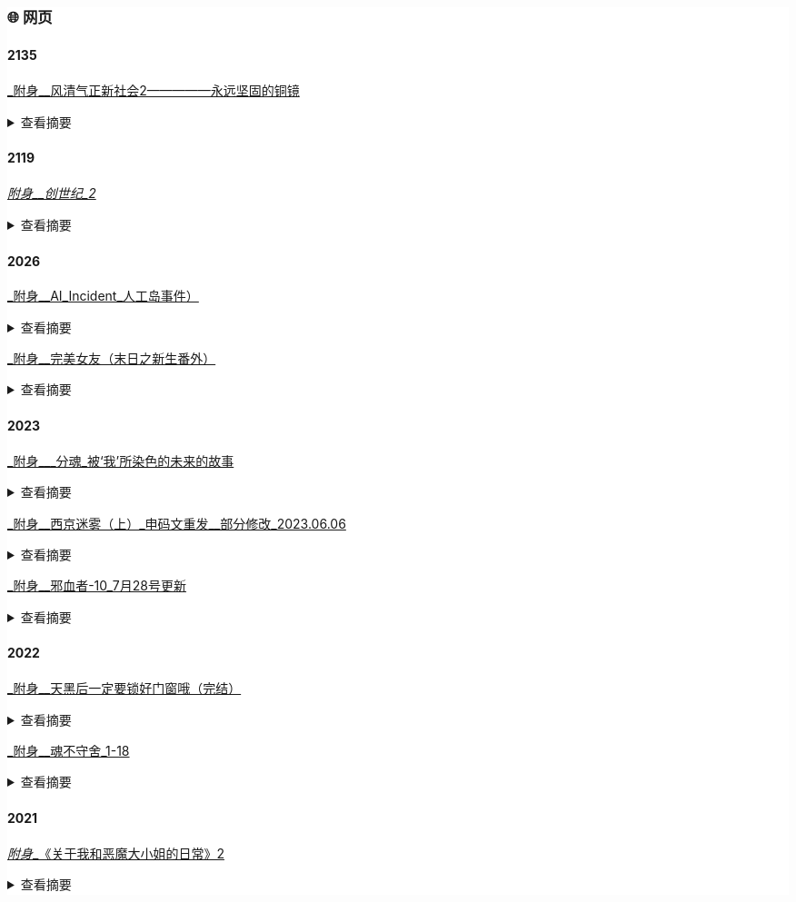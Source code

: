 

### 🌐 网页


#### 2135



[_附身__风清气正新社会2—————永远坚固的铜镜](_附身__风清气正新社会2—————永远坚固的铜镜.md)<details><summary>查看摘要</summary></details>



#### 2119



[_附身__创世纪_2_](_附身__创世纪_2_.md)<details><summary>查看摘要</summary></details>



#### 2026



[_附身__AI_Incident_人工岛事件）](_附身__AI_Incident_人工岛事件）.md)<details><summary>查看摘要</summary></details>




[_附身__完美女友（末日之新生番外）](_附身__完美女友（末日之新生番外）.md)<details><summary>查看摘要</summary></details>



#### 2023



[_附身___分魂_被‘我’所染色的未来的故事](_附身___分魂_被‘我’所染色的未来的故事.md)<details><summary>查看摘要</summary></details>




[_附身__西京迷雾（上）_申码文重发__部分修改_2023.06.06](_附身__西京迷雾（上）_申码文重发__部分修改_2023.06.06.md)<details><summary>查看摘要</summary></details>




[_附身__邪血者-10_7月28号更新](_附身__邪血者-10_7月28号更新.md)<details><summary>查看摘要</summary></details>



#### 2022



[_附身__天黑后一定要锁好门窗哦（完结）](_附身__天黑后一定要锁好门窗哦（完结）.md)<details><summary>查看摘要</summary></details>




[_附身__魂不守舍_1-18](_附身__魂不守舍_1-18.md)<details><summary>查看摘要</summary></details>



#### 2021



[_附身__《关于我和恶魔大小姐的日常》2](_附身__《关于我和恶魔大小姐的日常》2.md)<details><summary>查看摘要</summary></details>
